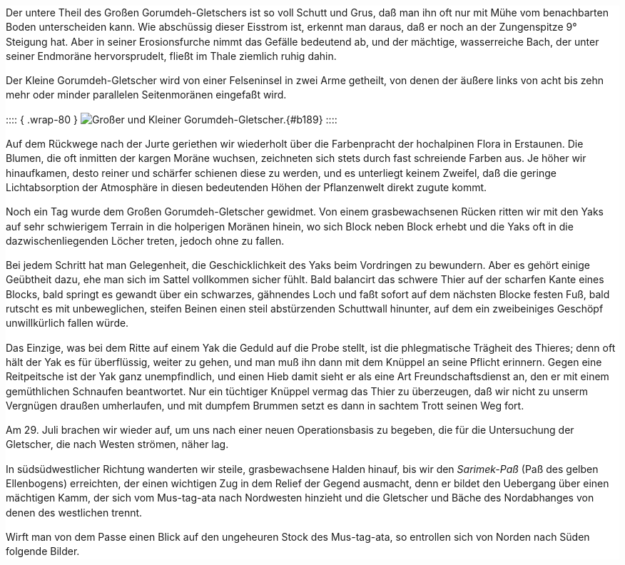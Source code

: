 Der untere Theil des Großen Gorumdeh-Gletschers ist so voll Schutt und Grus, daß
man ihn oft nur mit Mühe vom benachbarten Boden unterscheiden kann. Wie
abschüssig dieser Eisstrom ist, erkennt man daraus, daß er noch an der
Zungenspitze 9° Steigung hat. Aber in seiner Erosionsfurche nimmt das Gefälle
bedeutend ab, und der mächtige, wasserreiche Bach, der unter seiner Endmoräne
hervorsprudelt, fließt im Thale ziemlich ruhig dahin.

Der Kleine Gorumdeh-Gletscher wird von einer Felseninsel in zwei Arme getheilt,
von denen der äußere links von acht bis zehn mehr oder minder parallelen
Seitenmoränen eingefaßt wird.

:::: { .wrap-80 }
![Großer und Kleiner Gorumdeh-Gletscher.](Durch_Asiens_Wuesten_I_189.jpg "Großer und Kleiner Gorumdeh-Gletscher."){#b189}
::::

Auf dem Rückwege nach der Jurte geriethen wir wiederholt über die Farbenpracht
der hochalpinen Flora in Erstaunen. Die Blumen, die oft inmitten der kargen
Moräne wuchsen, zeichneten sich stets durch fast schreiende Farben aus. Je höher
wir hinaufkamen, desto reiner und schärfer schienen diese zu werden, und es
unterliegt keinem Zweifel, daß die geringe Lichtabsorption der Atmosphäre in
diesen bedeutenden Höhen der Pflanzenwelt direkt zugute kommt.

Noch ein Tag wurde dem Großen Gorumdeh-Gletscher gewidmet. Von einem
grasbewachsenen Rücken ritten wir mit den Yaks auf sehr schwierigem Terrain in
die holperigen Moränen hinein, wo sich Block neben Block erhebt und die Yaks oft
in die dazwischenliegenden Löcher treten, jedoch ohne zu fallen.

Bei jedem Schritt hat man Gelegenheit, die Geschicklichkeit des Yaks beim
Vordringen zu bewundern. Aber es gehört einige Geübtheit dazu, ehe man sich im
Sattel vollkommen sicher fühlt. Bald balancirt das schwere Thier auf der
scharfen Kante eines Blocks, bald springt es gewandt über ein schwarzes,
gähnendes Loch und faßt sofort auf dem nächsten Blocke festen Fuß, bald rutscht
es mit unbeweglichen, steifen Beinen einen steil abstürzenden Schuttwall
hinunter, auf dem ein zweibeiniges Geschöpf unwillkürlich fallen würde.

Das Einzige, was bei dem Ritte auf einem Yak die Geduld auf die Probe stellt,
ist die phlegmatische Trägheit des Thieres; denn oft hält der Yak es für
überflüssig, weiter zu gehen, und man muß ihn dann mit dem Knüppel an seine
Pflicht erinnern. Gegen eine Reitpeitsche ist der Yak ganz unempfindlich, und
einen Hieb damit sieht er als eine Art Freundschaftsdienst an, den er mit einem
gemüthlichen Schnaufen beantwortet. Nur ein tüchtiger Knüppel vermag das Thier
zu überzeugen, daß wir nicht zu unserm Vergnügen draußen umherlaufen, und mit
dumpfem Brummen setzt es dann in sachtem Trott seinen Weg fort.

Am 29. Juli brachen wir wieder auf, um uns nach einer neuen Operationsbasis zu
begeben, die für die Untersuchung der Gletscher, die nach Westen strömen, näher
lag.

In südsüdwestlicher Richtung wanderten wir steile, grasbewachsene Halden hinauf,
bis wir den *Sarimek-Paß* (Paß des gelben Ellenbogens) erreichten, der einen
wichtigen Zug in dem Relief der Gegend ausmacht, denn er bildet den Uebergang
über einen mächtigen Kamm, der sich vom Mus-tag-ata nach Nordwesten hinzieht und
die Gletscher und Bäche des Nordabhanges von denen des westlichen trennt.

Wirft man von dem Passe einen Blick auf den ungeheuren Stock des Mus-tag-ata, so
entrollen sich von Norden nach Süden folgende Bilder.

